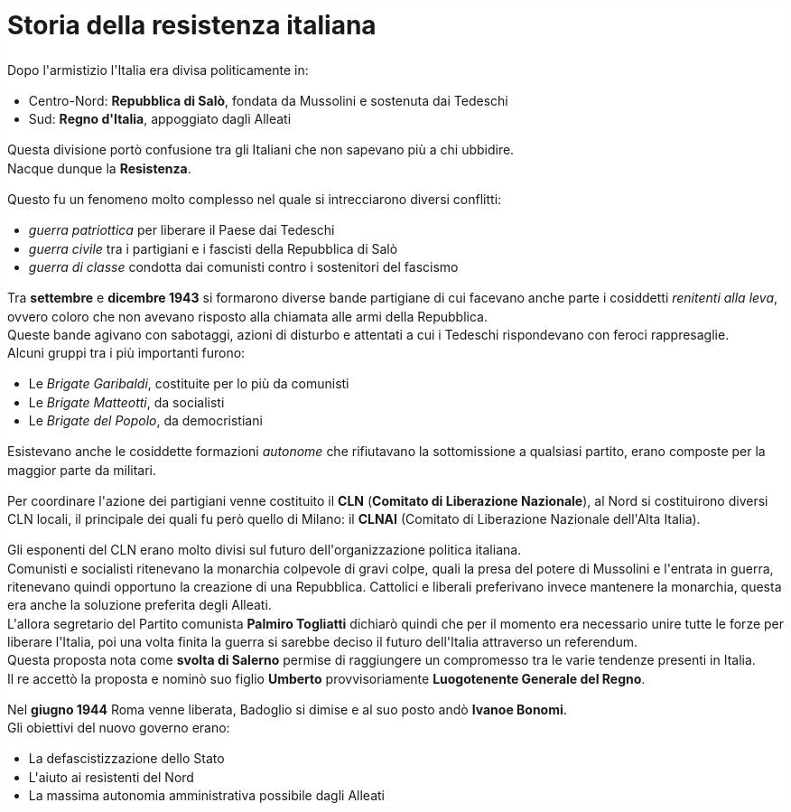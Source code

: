 # Storia della resistenza italiana

Dopo l'armistizio l'Italia era divisa politicamente in:
- Centro-Nord: **Repubblica di Salò**, fondata da Mussolini e sostenuta dai
Tedeschi
- Sud: **Regno d'Italia**, appoggiato dagli Alleati

Questa divisione portò confusione tra gli Italiani che non sapevano più a chi
ubbidire.\
Nacque dunque la **Resistenza**.

Questo fu un fenomeno molto complesso nel quale si intrecciarono diversi
conflitti:
- *guerra patriottica* per liberare il Paese dai Tedeschi
- *guerra civile* tra i partigiani e i fascisti della Repubblica di Salò
- *guerra di classe* condotta dai comunisti contro i sostenitori del fascismo

Tra **settembre** e **dicembre 1943** si formarono diverse bande partigiane di
cui facevano anche parte i cosiddetti *renitenti alla leva*, ovvero coloro che
non avevano risposto alla chiamata alle armi della Repubblica.\
Queste bande agivano con sabotaggi, azioni di disturbo e attentati a cui i
Tedeschi rispondevano con feroci rappresaglie.\
Alcuni gruppi tra i più importanti furono:
- Le *Brigate Garibaldi*, costituite per lo più da comunisti
- Le *Brigate Matteotti*, da socialisti
- Le *Brigate del Popolo*, da democristiani

Esistevano anche le cosiddette formazioni *autonome* che rifiutavano la
sottomissione a qualsiasi partito, erano composte per la maggior parte da
militari.

Per coordinare l'azione dei partigiani venne costituito il **CLN** (**Comitato
di Liberazione Nazionale**), al Nord si costituirono diversi CLN locali, il
principale dei quali fu però quello di Milano: il **CLNAI** (Comitato di
Liberazione Nazionale dell'Alta Italia).

Gli esponenti del CLN erano molto divisi sul futuro dell'organizzazione politica
italiana.\
Comunisti e socialisti ritenevano la monarchia colpevole di gravi colpe, quali
la presa del potere di Mussolini e l'entrata in guerra, ritenevano quindi
opportuno la creazione di una Repubblica. Cattolici e liberali preferivano
invece mantenere la monarchia, questa era anche la soluzione preferita degli
Alleati.\
L'allora segretario del Partito comunista **Palmiro Togliatti** dichiarò quindi
che per il momento era necessario unire tutte le forze per liberare l'Italia,
poi una volta finita la guerra si sarebbe deciso il futuro dell'Italia
attraverso un referendum.\
Questa proposta nota come **svolta di Salerno** permise di raggiungere un
compromesso tra le varie tendenze presenti in Italia.\
Il re accettò la proposta e nominò suo figlio **Umberto** provvisoriamente
**Luogotenente Generale del Regno**.

Nel **giugno 1944** Roma venne liberata, Badoglio si dimise e al suo posto andò
**Ivanoe Bonomi**.\
Gli obiettivi del nuovo governo erano:
- La defascistizzazione dello Stato
- L'aiuto ai resistenti del Nord
- La massima autonomia amministrativa possibile dagli Alleati
